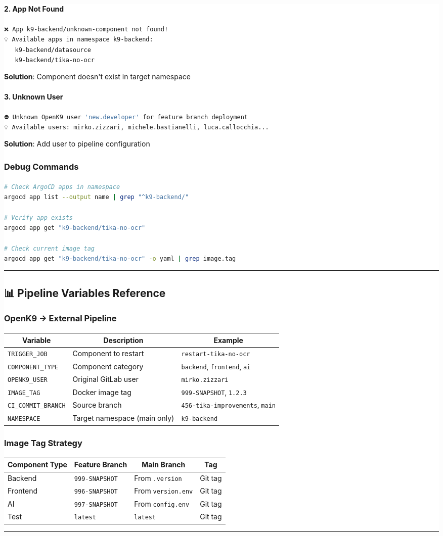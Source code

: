 #### **2. App Not Found**
```bash
❌ App k9-backend/unknown-component not found!
💡 Available apps in namespace k9-backend:
   k9-backend/datasource
   k9-backend/tika-no-ocr
```
**Solution**: Component doesn't exist in target namespace

#### **3. Unknown User**
```bash
⛔ Unknown OpenK9 user 'new.developer' for feature branch deployment
💡 Available users: mirko.zizzari, michele.bastianelli, luca.callocchia...
```
**Solution**: Add user to pipeline configuration

### **Debug Commands**
```bash
# Check ArgoCD apps in namespace
argocd app list --output name | grep "^k9-backend/"

# Verify app exists
argocd app get "k9-backend/tika-no-ocr"

# Check current image tag
argocd app get "k9-backend/tika-no-ocr" -o yaml | grep image.tag
```

---

## 📊 **Pipeline Variables Reference**

### **OpenK9 → External Pipeline**
| Variable | Description | Example |
|----------|-------------|---------|
| `TRIGGER_JOB` | Component to restart | `restart-tika-no-ocr` |
| `COMPONENT_TYPE` | Component category | `backend`, `frontend`, `ai` |
| `OPENK9_USER` | Original GitLab user | `mirko.zizzari` |
| `IMAGE_TAG` | Docker image tag | `999-SNAPSHOT`, `1.2.3` |
| `CI_COMMIT_BRANCH` | Source branch | `456-tika-improvements`, `main` |
| `NAMESPACE` | Target namespace (main only) | `k9-backend` |

### **Image Tag Strategy**
| Component Type | Feature Branch | Main Branch | Tag |
|----------------|----------------|-------------|-----|
| Backend | `999-SNAPSHOT` | From `.version` | Git tag |
| Frontend | `996-SNAPSHOT` | From `version.env` | Git tag |
| AI | `997-SNAPSHOT` | From `config.env` | Git tag |
| Test | `latest` | `latest` | Git tag |

---